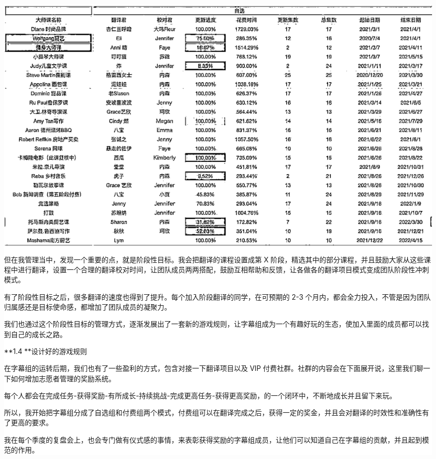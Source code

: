 ![](img/zhishi-fufei_3272.png)

但在我管理当中，发现一个重要的点，就是阶段性目标。我会把翻译的课程设置成第 X 阶段，精选其中的部分课程，并且鼓励大家从这些课程中进行翻译，设置一个合理的翻译校对时间，让团队成员两两搭配，鼓励互相帮助和反馈，让各做各的翻译项目模式变成团队阶段性冲刺模式。

有了阶段性目标之后，很多翻译的速度也得到了提升。每个加入阶段翻译的同学，在可预期的 2-3 个月内，都会全力投入，不管是因为团队归属感还是目标使命感，都增加了团队成员的凝聚力。

我们也通过这个阶段性目标的管理方式，逐渐发展出了一套新的游戏规则，让字幕组成为一个有趣好玩的生态，使加入里面的成员都可以找到自己的成长之路。

 

 

**1.4 **设计好的游戏规则

在字幕组的运转后期，我们也有了一些盈利的方式，包含对接一下翻译项目以及 VIP 付费社群。社群的内容会在下面展开说，这里我们聊一下如何增加志愿者管理的奖励系统。

每个人都会在完成任务-获得奖励-有所成长-持续挑战-完成更高任务-获得更高奖励，的一个闭环中，不断地成长并且留下来玩。

所以，我开始把字幕组分成了自选组和付费组两个模式，付费组可以在翻译完成之后，获得一定的奖金，并且会对翻译的时效性和准确性有了更高的要求。

我在每个季度的复盘会上，也会专门做有仪式感的事情，来表彰获得奖励的字幕组成员，让他们可以知道自己在字幕组的贡献，并且起到模范的作用。

 

 
